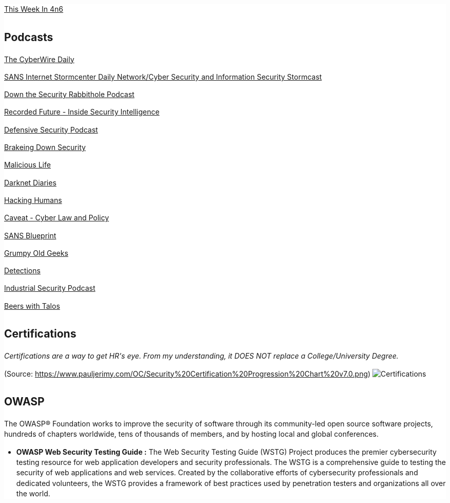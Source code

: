 [This Week In 4n6](https://thisweekin4n6.com)

Podcasts
--------

[The CyberWire Daily](https://podcasts.apple.com/us/podcast/the-cyberwire-daily/id1071831261)

[SANS Internet Stormcenter Daily Network/Cyber Security and Information Security Stormcast](https://podcasts.apple.com/podcast/id304863991)

[Down the Security Rabbithole Podcast](https://podcasts.apple.com/us/podcast/down-the-security-rabbithole-podcast/id466659176)

[Recorded Future - Inside Security Intelligence](https://podcasts.apple.com/us/podcast/recorded-future-inside-security-intelligence/id1225077306)

[Defensive Security Podcast](https://podcasts.apple.com/us/podcast/defensive-security-podcast-malware-hacking-cyber-security/id585914973)

[Brakeing Down Security](https://www.brakeingsecurity.com/)

[Malicious Life](https://malicious.life/)

[Darknet Diaries](https://darknetdiaries.com/)

[Hacking Humans](https://thecyberwire.com/podcasts/hacking-humans)

[Caveat - Cyber Law and Policy](https://thecyberwire.com/podcasts/caveat)

[SANS Blueprint](https://www.sans.org/blueprint-podcast)

[Grumpy Old Geeks](https://gog.show/)

[Detections](https://www.detections.org/)

[Industrial Security Podcast](https://waterfall-security.com/scada-security/podcasts-on-ics-cybersecurity/)

[Beers with Talos](https://talosintelligence.com/podcasts/shows/beers_with_talos)

Certifications 
---------------
*Certifications are a way to get HR's eye. From my understanding, it DOES NOT replace a College/University Degree.*

(Source: https://www.pauljerimy.com/OC/Security%20Certification%20Progression%20Chart%20v7.0.png)
![Certifications](https://www.pauljerimy.com/OC/Security%20Certification%20Progression%20Chart%20v7.0.png)

OWASP 
---------------
The OWASP® Foundation works to improve the security of software through its community-led open source software projects, hundreds of chapters worldwide, tens of thousands of members, and by hosting local and global conferences.
- <b>OWASP Web Security Testing Guide :</b>
The Web Security Testing Guide (WSTG) Project produces the premier cybersecurity testing resource for web application developers and security professionals.
The WSTG is a comprehensive guide to testing the security of web applications and web services. Created by the collaborative efforts of cybersecurity professionals and dedicated volunteers, the WSTG provides a framework of best practices used by penetration testers and organizations all over the world.
